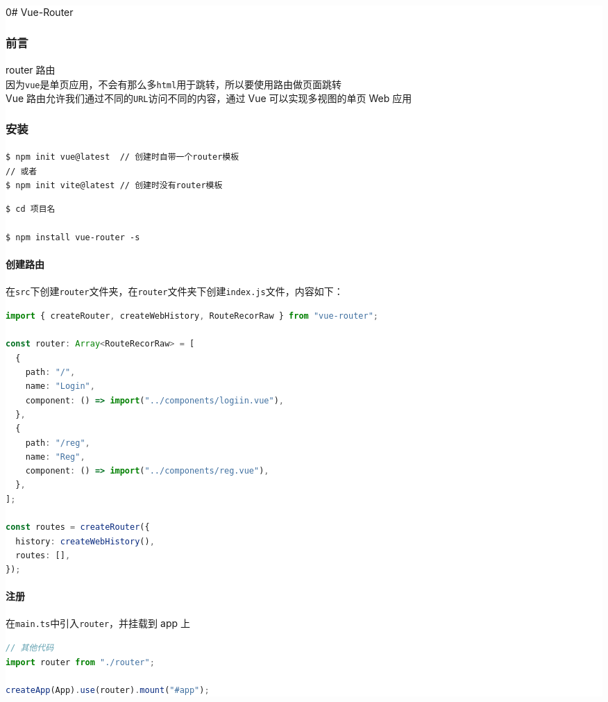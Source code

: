 0# Vue-Router

### 前言

router 路由<br />
因为`vue`是单页应用，不会有那么多`html`用于跳转，所以要使用路由做页面跳转<br />
Vue 路由允许我们通过不同的`URL`访问不同的内容，通过 Vue 可以实现多视图的单页 Web 应用

### 安装

```
$ npm init vue@latest  // 创建时自带一个router模板
// 或者
$ npm init vite@latest // 创建时没有router模板
```

```
$ cd 项目名

$ npm install vue-router -s
```

#### 创建路由

在`src`下创建`router`文件夹，在`router`文件夹下创建`index.js`文件，内容如下：

```ts
import { createRouter, createWebHistory, RouteRecorRaw } from "vue-router";

const router: Array<RouteRecorRaw> = [
  {
    path: "/",
    name: "Login",
    component: () => import("../components/logiin.vue"),
  },
  {
    path: "/reg",
    name: "Reg",
    component: () => import("../components/reg.vue"),
  },
];

const routes = createRouter({
  history: createWebHistory(),
  routes: [],
});
```

#### 注册

在`main.ts`中引入`router`，并挂载到 app 上

```ts
// 其他代码
import router from "./router";

createApp(App).use(router).mount("#app");
```
